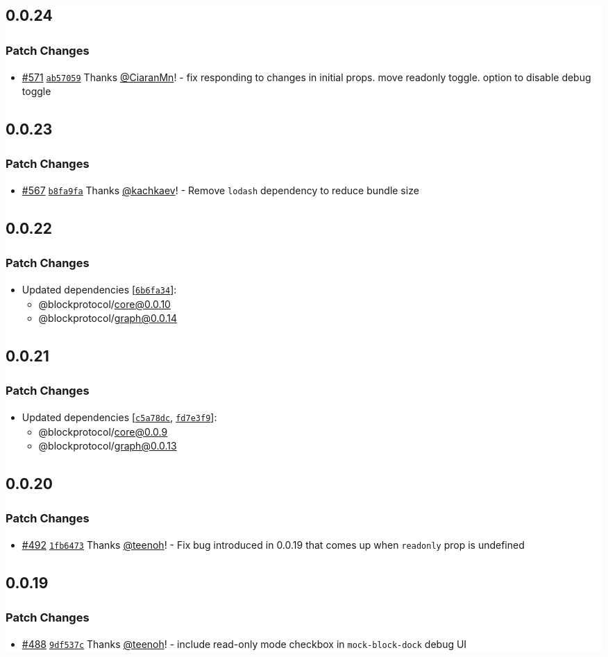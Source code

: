 ## 0.0.24

### Patch Changes

- [#571](https://github.com/blockprotocol/blockprotocol/pull/571) [`ab57059`](https://github.com/blockprotocol/blockprotocol/commit/ab5705954b7f245b80592a97b20440930633a140) Thanks [@CiaranMn](https://github.com/CiaranMn)! - fix responding to changes in initial props. move readonly toggle. option to disable debug toggle

## 0.0.23

### Patch Changes

- [#567](https://github.com/blockprotocol/blockprotocol/pull/567) [`b8fa9fa`](https://github.com/blockprotocol/blockprotocol/commit/b8fa9fa06a632acaf388f1c654613342f6845286) Thanks [@kachkaev](https://github.com/kachkaev)! - Remove `lodash` dependency to reduce bundle size

## 0.0.22

### Patch Changes

- Updated dependencies [[`6b6fa34`](https://github.com/blockprotocol/blockprotocol/commit/6b6fa3475aa2c8d52daa03244d6b8b9babbcc06e)]:
  - @blockprotocol/core@0.0.10
  - @blockprotocol/graph@0.0.14

## 0.0.21

### Patch Changes

- Updated dependencies [[`c5a78dc`](https://github.com/blockprotocol/blockprotocol/commit/c5a78dc448a374750b677f097d3b7287b86274fc), [`fd7e3f9`](https://github.com/blockprotocol/blockprotocol/commit/fd7e3f9491110034f64f8d690e2410ca388f1620)]:
  - @blockprotocol/core@0.0.9
  - @blockprotocol/graph@0.0.13

## 0.0.20

### Patch Changes

- [#492](https://github.com/blockprotocol/blockprotocol/pull/492) [`1fb6473`](https://github.com/blockprotocol/blockprotocol/commit/1fb64732f19697a7292009330b83049abfdfc6fe) Thanks [@teenoh](https://github.com/teenoh)! - Fix bug introduced in 0.0.19 that comes up when `readonly` prop is undefined

## 0.0.19

### Patch Changes

- [#488](https://github.com/blockprotocol/blockprotocol/pull/488) [`9df537c`](https://github.com/blockprotocol/blockprotocol/commit/9df537ce3426367127de1526f1530e05bc00274a) Thanks [@teenoh](https://github.com/teenoh)! - include read-only mode checkbox in `mock-block-dock` debug UI
